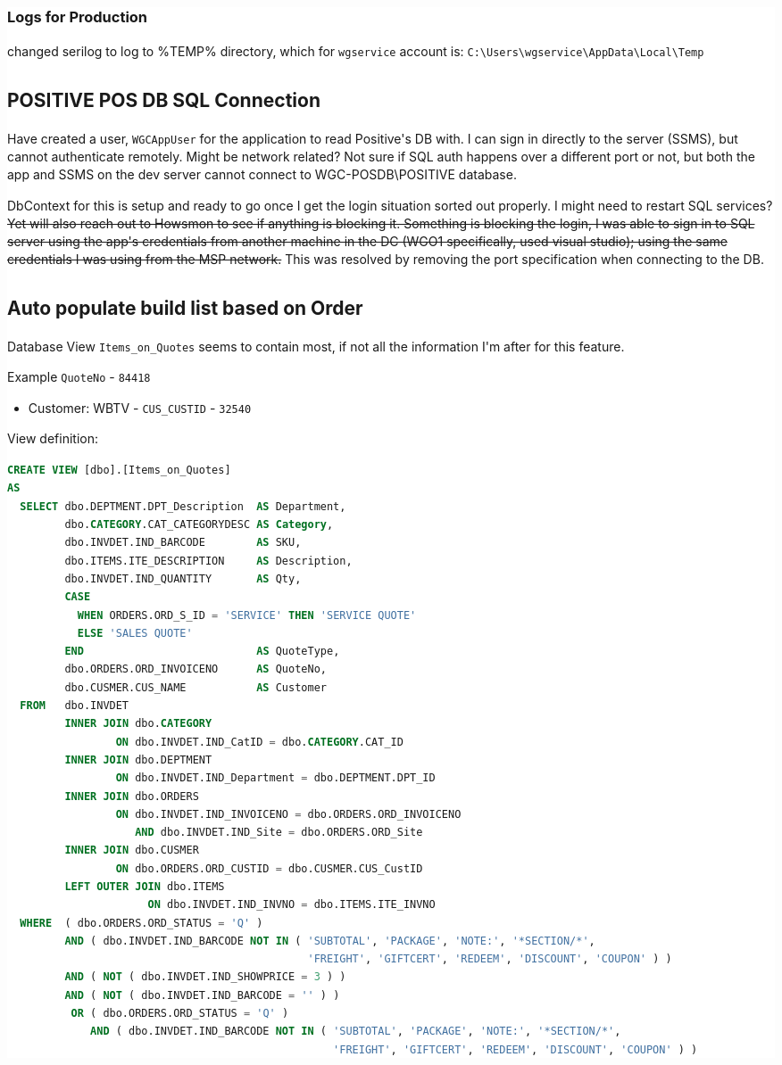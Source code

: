 ### Logs for Production

changed serilog to log to %TEMP% directory, which for `wgservice` account is: `C:\Users\wgservice\AppData\Local\Temp`

## POSITIVE POS DB SQL Connection

Have created a user, `WGCAppUser` for the application to read Positive's DB with. I can sign in directly to the server (SSMS), but cannot authenticate remotely. Might be network related? Not sure if SQL auth happens over a different port or not, but both the app and SSMS on the dev server cannot connect to WGC-POSDB\POSITIVE database. 

DbContext for this is setup and ready to go once I get the login situation sorted out properly. I might need to restart SQL services? ~~Yet will also reach out to Howsmon to see if anything is blocking it. Something is blocking the login, I was able to sign in to SQL server using the app's credentials from another machine in the DC (WGO1 specifically, used visual studio); using the same credentials I was using from the MSP network.~~ This was resolved by removing the port specification when connecting to the DB.   

## Auto populate build list based on Order

Database View `Items_on_Quotes` seems to contain most, if not all the information I'm after for this feature. 

Example `QuoteNo` - `84418`
- Customer: WBTV - `CUS_CUSTID` - `32540`

View definition: 

```sql
CREATE VIEW [dbo].[Items_on_Quotes]      
AS
  SELECT dbo.DEPTMENT.DPT_Description  AS Department,
         dbo.CATEGORY.CAT_CATEGORYDESC AS Category,
         dbo.INVDET.IND_BARCODE        AS SKU,
         dbo.ITEMS.ITE_DESCRIPTION     AS Description,
         dbo.INVDET.IND_QUANTITY       AS Qty,
         CASE
           WHEN ORDERS.ORD_S_ID = 'SERVICE' THEN 'SERVICE QUOTE'
           ELSE 'SALES QUOTE'
         END                           AS QuoteType,
         dbo.ORDERS.ORD_INVOICENO      AS QuoteNo,
         dbo.CUSMER.CUS_NAME           AS Customer
  FROM   dbo.INVDET
         INNER JOIN dbo.CATEGORY
                 ON dbo.INVDET.IND_CatID = dbo.CATEGORY.CAT_ID
         INNER JOIN dbo.DEPTMENT
                 ON dbo.INVDET.IND_Department = dbo.DEPTMENT.DPT_ID
         INNER JOIN dbo.ORDERS
                 ON dbo.INVDET.IND_INVOICENO = dbo.ORDERS.ORD_INVOICENO
                    AND dbo.INVDET.IND_Site = dbo.ORDERS.ORD_Site
         INNER JOIN dbo.CUSMER
                 ON dbo.ORDERS.ORD_CUSTID = dbo.CUSMER.CUS_CustID
         LEFT OUTER JOIN dbo.ITEMS
                      ON dbo.INVDET.IND_INVNO = dbo.ITEMS.ITE_INVNO
  WHERE  ( dbo.ORDERS.ORD_STATUS = 'Q' )
         AND ( dbo.INVDET.IND_BARCODE NOT IN ( 'SUBTOTAL', 'PACKAGE', 'NOTE:', '*SECTION/*',
                                               'FREIGHT', 'GIFTCERT', 'REDEEM', 'DISCOUNT', 'COUPON' ) )
         AND ( NOT ( dbo.INVDET.IND_SHOWPRICE = 3 ) )
         AND ( NOT ( dbo.INVDET.IND_BARCODE = '' ) )
          OR ( dbo.ORDERS.ORD_STATUS = 'Q' )
             AND ( dbo.INVDET.IND_BARCODE NOT IN ( 'SUBTOTAL', 'PACKAGE', 'NOTE:', '*SECTION/*',
                                                   'FREIGHT', 'GIFTCERT', 'REDEEM', 'DISCOUNT', 'COUPON' ) )
```